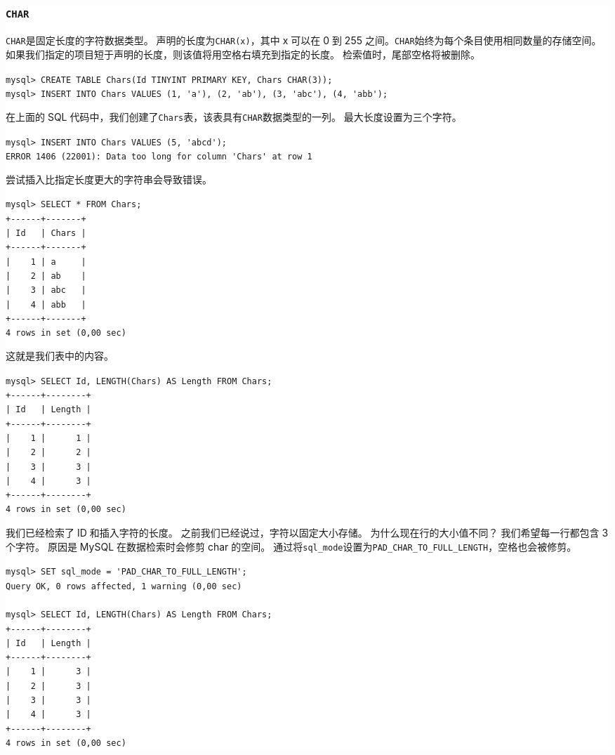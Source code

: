 ### `CHAR`

`CHAR`是固定长度的字符数据类型。 声明的长度为`CHAR(x)`，其中 x 可以在 0 到 255 之间。`CHAR`始终为每个条目使用相同数量的存储空间。 如果我们指定的项目短于声明的长度，则该值将用空格右填充到指定的长度。 检索值时，尾部空格将被删除。

```
mysql> CREATE TABLE Chars(Id TINYINT PRIMARY KEY, Chars CHAR(3));
mysql> INSERT INTO Chars VALUES (1, 'a'), (2, 'ab'), (3, 'abc'), (4, 'abb');

```

在上面的 SQL 代码中，我们创建了`Chars`表，该表具有`CHAR`数据类型的一列。 最大长度设置为三个字符。

```
mysql> INSERT INTO Chars VALUES (5, 'abcd');
ERROR 1406 (22001): Data too long for column 'Chars' at row 1

```

尝试插入比指定长度更大的字符串会导致错误。

```
mysql> SELECT * FROM Chars;
+------+-------+
| Id   | Chars |
+------+-------+
|    1 | a     |
|    2 | ab    |
|    3 | abc   |
|    4 | abb   |
+------+-------+
4 rows in set (0,00 sec)

```

这就是我们表中的内容。

```
mysql> SELECT Id, LENGTH(Chars) AS Length FROM Chars;
+------+--------+
| Id   | Length |
+------+--------+
|    1 |      1 |
|    2 |      2 |
|    3 |      3 |
|    4 |      3 |
+------+--------+
4 rows in set (0,00 sec)

```

我们已经检索了 ID 和插入字符的长度。 之前我们已经说过，字符以固定大小存储。 为什么现在行的大小值不同？ 我们希望每一行都包含 3 个字符。 原因是 MySQL 在数据检索时会修剪 char 的空间。 通过将`sql_mode`设置为`PAD_CHAR_TO_FULL_LENGTH`，空格也会被修剪。

```
mysql> SET sql_mode = 'PAD_CHAR_TO_FULL_LENGTH';
Query OK, 0 rows affected, 1 warning (0,00 sec)

mysql> SELECT Id, LENGTH(Chars) AS Length FROM Chars;
+------+--------+
| Id   | Length |
+------+--------+
|    1 |      3 |
|    2 |      3 |
|    3 |      3 |
|    4 |      3 |
+------+--------+
4 rows in set (0,00 sec)

```